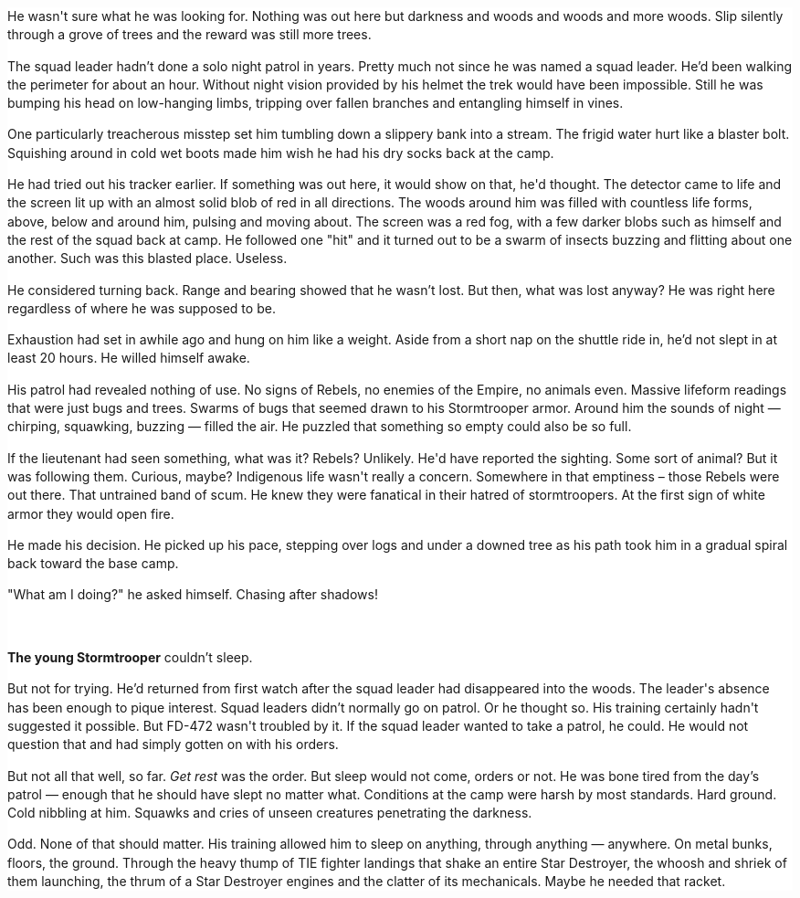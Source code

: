He wasn't sure what he was looking for. Nothing was out here but darkness and woods and woods and more woods. Slip silently through a grove of trees and the reward was still more trees.

The squad leader hadn’t done a solo night patrol in years. Pretty much not since he was named a squad leader. He’d been walking the perimeter for about an hour. Without night vision provided by his helmet the trek would have been impossible. Still he was bumping his head on low-hanging limbs, tripping over fallen branches and entangling himself in vines.

One particularly treacherous misstep set him tumbling down a slippery bank into a stream. The frigid water hurt like a blaster bolt. Squishing around in cold wet boots made him wish he had his dry socks back at the camp.

He had tried out his tracker earlier. If something was out here, it would show on that, he'd thought. The detector came to life and the screen lit up with an almost solid blob of red in all directions. The woods around him was filled with countless life forms, above, below and around him, pulsing and moving about. The screen was a red fog, with a few darker blobs such as himself and the rest of the squad back at camp. He followed one "hit" and it turned out to be a swarm of insects buzzing and flitting about one another. Such was this blasted place. Useless.

He considered turning back. Range and bearing showed that he wasn’t lost. But then, what was lost anyway? He was right here regardless of where he was supposed to be.

Exhaustion had set in awhile ago and hung on him like a weight. Aside from a short nap on the shuttle ride in, he’d not slept in at least 20 hours. He willed himself awake.

His patrol had revealed nothing of use. No signs of Rebels, no enemies of the Empire, no animals even. Massive lifeform readings that were just bugs and trees. Swarms of bugs that seemed drawn to his Stormtrooper armor. Around him the sounds of night — chirping, squawking, buzzing — filled the air. He puzzled that something so empty could also be so full.

If the lieutenant had seen something, what was it? Rebels? Unlikely. He'd have reported the sighting. Some sort of animal? But it was following them. Curious, maybe? Indigenous life wasn't really a concern. Somewhere in that emptiness – those Rebels were out there. That untrained band of scum. He knew they were fanatical in their hatred of stormtroopers. At the first sign of white armor they would open fire. 

He made his decision. He picked up his pace, stepping over logs and under a downed tree as his path took him in a gradual spiral back toward the base camp.

"What am I doing?" he asked himself. Chasing after shadows! 

<p>&nbsp;</p>

**The young Stormtrooper** couldn’t sleep.

But not for trying. He’d returned from first watch after the squad leader had disappeared into the woods. The leader's absence has been enough to pique interest. Squad leaders didn’t normally go on patrol. Or he thought so. His training certainly hadn't suggested it possible. But FD-472 wasn't troubled by it. If the squad leader wanted to take a patrol, he could. He would not question that and had simply gotten on with his orders.

But not all that well, so far. *Get rest* was the order. But sleep would not come, orders or not. He was bone tired from the day’s patrol — enough that he should have slept no matter what. Conditions at the camp were harsh by most standards. Hard ground. Cold nibbling at him. Squawks and cries of unseen creatures penetrating the darkness. 

Odd. None of that should matter. His training allowed him to sleep on anything, through anything —  anywhere. On metal bunks, floors, the ground. Through the heavy thump of TIE fighter landings that shake an entire Star Destroyer, the whoosh and shriek of them launching, the thrum of a Star Destroyer engines and the clatter of its mechanicals. Maybe he needed that racket.
